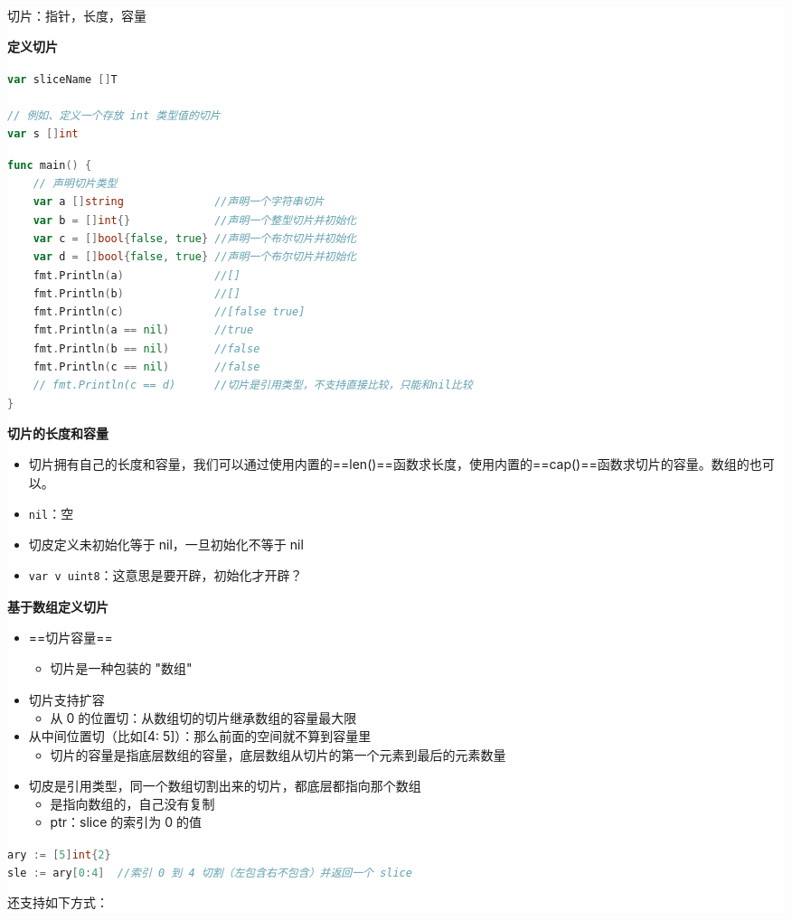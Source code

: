 切片：指针，长度，容量

**定义切片** 

```go
var sliceName []T

// 例如、定义一个存放 int 类型值的切片 
var s []int
```

```go
func main() {
	// 声明切片类型
	var a []string              //声明一个字符串切片
	var b = []int{}             //声明一个整型切片并初始化
	var c = []bool{false, true} //声明一个布尔切片并初始化
	var d = []bool{false, true} //声明一个布尔切片并初始化
	fmt.Println(a)              //[]
	fmt.Println(b)              //[]
	fmt.Println(c)              //[false true]
	fmt.Println(a == nil)       //true
	fmt.Println(b == nil)       //false
	fmt.Println(c == nil)       //false
	// fmt.Println(c == d)      //切片是引用类型，不支持直接比较，只能和nil比较
}
```

**切片的长度和容量**

- 切片拥有自己的长度和容量，我们可以通过使用内置的==len()==函数求长度，使用内置的==cap()==函数求切片的容量。数组的也可以。

- `nil`：空

- 切皮定义未初始化等于 nil，一旦初始化不等于 nil

- `var v uint8`：这意思是要开辟，初始化才开辟？

**基于数组定义切片**

- ==切片容量==

  + 切片是一种包装的 "数组"
+ 切片支持扩容
  + 从 0 的位置切：从数组切的切片继承数组的容量最大限
+ 从中间位置切（比如[4: 5]）：那么前面的空间就不算到容量里
  + 切片的容量是指底层数组的容量，底层数组从切片的第一个元素到最后的元素数量

- 切皮是引用类型，同一个数组切割出来的切片，都底层都指向那个数组
  + 是指向数组的，自己没有复制
  + ptr：slice 的索引为 0 的值

```go
ary := [5]int{2}
sle := ary[0:4]  //索引 0 到 4 切割（左包含右不包含）并返回一个 slice 
```

还支持如下方式：
